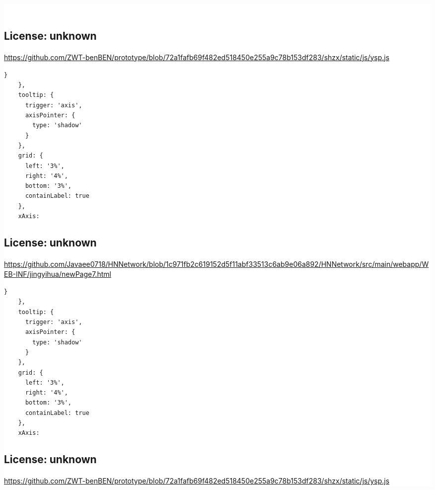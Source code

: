 ```
  
```


## License: unknown
https://github.com/ZWT-benBEN/prototype/blob/72a1fafb69f482ed518450e255a9c78b153df283/shzx/static/js/ysp.js

```
}
    },
    tooltip: {
      trigger: 'axis',
      axisPointer: {
        type: 'shadow'
      }
    },
    grid: {
      left: '3%',
      right: '4%',
      bottom: '3%',
      containLabel: true
    },
    xAxis:
```


## License: unknown
https://github.com/Javaee0718/HNNetwork/blob/1c971fb2c619152d5f11abf33513c6ab9e06a892/HNNetwork/src/main/webapp/WEB-INF/jingyihua/newPage7.html

```
}
    },
    tooltip: {
      trigger: 'axis',
      axisPointer: {
        type: 'shadow'
      }
    },
    grid: {
      left: '3%',
      right: '4%',
      bottom: '3%',
      containLabel: true
    },
    xAxis:
```


## License: unknown
https://github.com/ZWT-benBEN/prototype/blob/72a1fafb69f482ed518450e255a9c78b153df283/shzx/static/js/ysp.js
